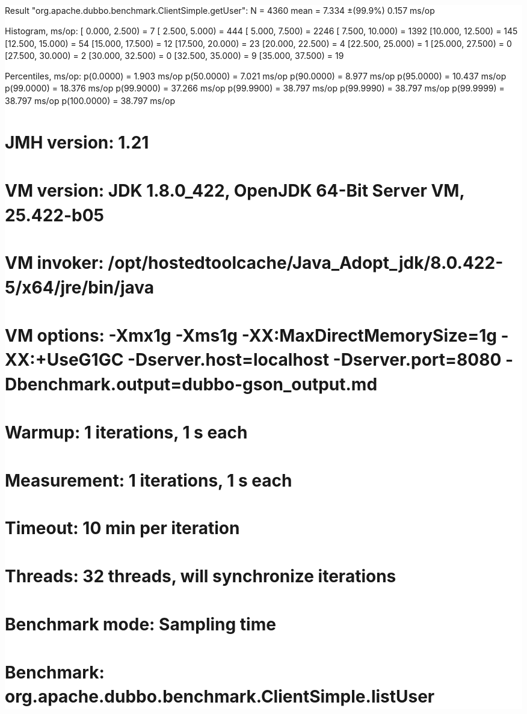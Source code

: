 Result "org.apache.dubbo.benchmark.ClientSimple.getUser":
  N = 4360
  mean =      7.334 ±(99.9%) 0.157 ms/op

  Histogram, ms/op:
    [ 0.000,  2.500) = 7 
    [ 2.500,  5.000) = 444 
    [ 5.000,  7.500) = 2246 
    [ 7.500, 10.000) = 1392 
    [10.000, 12.500) = 145 
    [12.500, 15.000) = 54 
    [15.000, 17.500) = 12 
    [17.500, 20.000) = 23 
    [20.000, 22.500) = 4 
    [22.500, 25.000) = 1 
    [25.000, 27.500) = 0 
    [27.500, 30.000) = 2 
    [30.000, 32.500) = 0 
    [32.500, 35.000) = 9 
    [35.000, 37.500) = 19 

  Percentiles, ms/op:
      p(0.0000) =      1.903 ms/op
     p(50.0000) =      7.021 ms/op
     p(90.0000) =      8.977 ms/op
     p(95.0000) =     10.437 ms/op
     p(99.0000) =     18.376 ms/op
     p(99.9000) =     37.266 ms/op
     p(99.9900) =     38.797 ms/op
     p(99.9990) =     38.797 ms/op
     p(99.9999) =     38.797 ms/op
    p(100.0000) =     38.797 ms/op


# JMH version: 1.21
# VM version: JDK 1.8.0_422, OpenJDK 64-Bit Server VM, 25.422-b05
# VM invoker: /opt/hostedtoolcache/Java_Adopt_jdk/8.0.422-5/x64/jre/bin/java
# VM options: -Xmx1g -Xms1g -XX:MaxDirectMemorySize=1g -XX:+UseG1GC -Dserver.host=localhost -Dserver.port=8080 -Dbenchmark.output=dubbo-gson_output.md
# Warmup: 1 iterations, 1 s each
# Measurement: 1 iterations, 1 s each
# Timeout: 10 min per iteration
# Threads: 32 threads, will synchronize iterations
# Benchmark mode: Sampling time
# Benchmark: org.apache.dubbo.benchmark.ClientSimple.listUser
